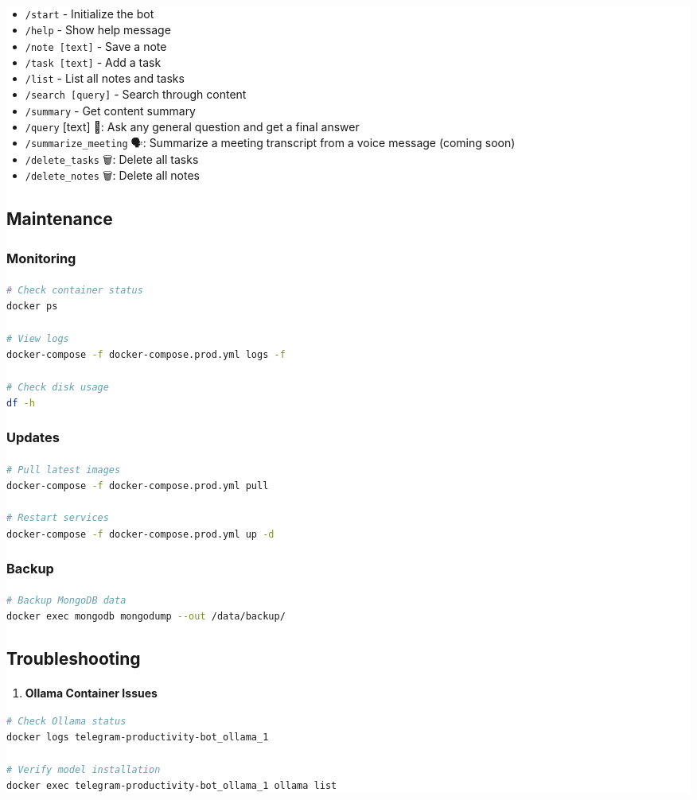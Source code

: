 - `/start` - Initialize the bot
- `/help` - Show help message
- `/note [text]` - Save a note
- `/task [text]` - Add a task
- `/list` - List all notes and tasks
- `/search [query]` - Search through content
- `/summary` - Get content summary
- `/query` [text] 🤖: Ask any general question and get a final answer
- `/summarize_meeting` 🗣️: Summarize a meeting transcript from a voice message (coming soon)
- `/delete_tasks` 🗑️: Delete all tasks
- `/delete_notes` 🗑️: Delete all notes


## Maintenance

### Monitoring
```bash
# Check container status
docker ps

# View logs
docker-compose -f docker-compose.prod.yml logs -f

# Check disk usage
df -h
```

### Updates
```bash
# Pull latest images
docker-compose -f docker-compose.prod.yml pull

# Restart services
docker-compose -f docker-compose.prod.yml up -d
```

### Backup
```bash
# Backup MongoDB data
docker exec mongodb mongodump --out /data/backup/
```

## Troubleshooting

1. **Ollama Container Issues**
```bash
# Check Ollama status
docker logs telegram-productivity-bot_ollama_1

# Verify model installation
docker exec telegram-productivity-bot_ollama_1 ollama list
```
